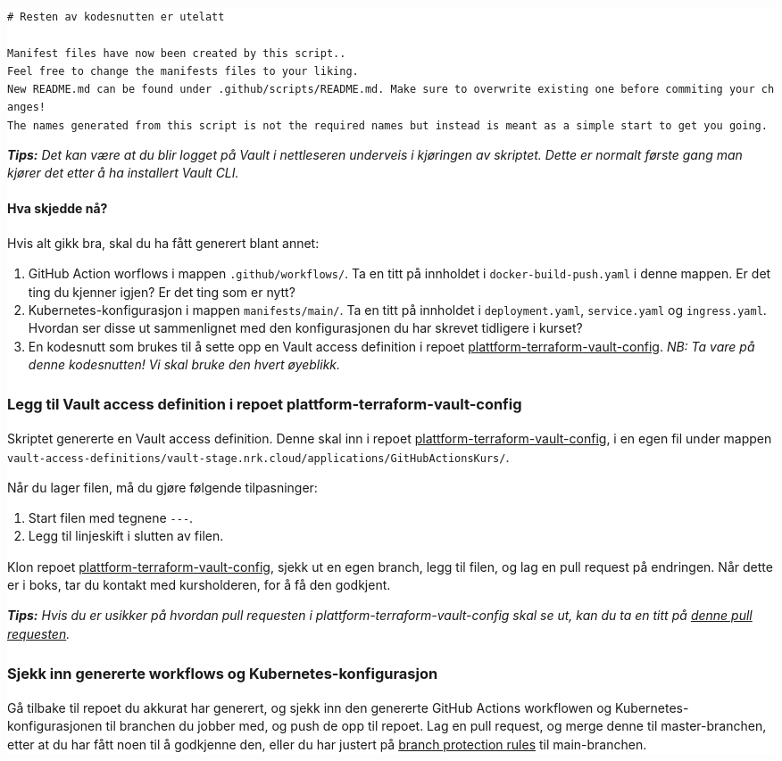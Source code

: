 ```shell
# Resten av kodesnutten er utelatt

Manifest files have now been created by this script..
Feel free to change the manifests files to your liking.
New README.md can be found under .github/scripts/README.md. Make sure to overwrite existing one before commiting your changes!
The names generated from this script is not the required names but instead is meant as a simple start to get you going.
```

_**Tips:** Det kan være at du blir logget på Vault i nettleseren underveis i kjøringen av skriptet. Dette er normalt første gang man kjører det etter å ha installert Vault CLI._

#### Hva skjedde nå?
Hvis alt gikk bra, skal du ha fått generert blant annet:
1. GitHub Action worflows i mappen `.github/workflows/`. Ta en titt på innholdet i `docker-build-push.yaml` i denne mappen. Er det ting du kjenner igjen? Er det ting som er nytt?
2. Kubernetes-konfigurasjon i mappen `manifests/main/`. Ta en titt på innholdet i `deployment.yaml`, `service.yaml` og `ingress.yaml`. Hvordan ser disse ut sammenlignet med den konfigurasjonen du har skrevet tidligere i kurset?
3. En kodesnutt som brukes til å sette opp en Vault access definition i repoet [plattform-terraform-vault-config](https://github.com/nrkno/plattform-terraform-vault-config). _NB: Ta vare på denne kodesnutten! Vi skal bruke den hvert øyeblikk._

### Legg til Vault access definition i repoet plattform-terraform-vault-config
Skriptet genererte en Vault access definition. Denne skal inn i repoet [plattform-terraform-vault-config](https://github.com/nrkno/plattform-terraform-vault-config), i en egen fil under mappen `vault-access-definitions/vault-stage.nrk.cloud/applications/GitHubActionsKurs/`.

Når du lager filen, må du gjøre følgende tilpasninger:
1. Start filen med tegnene `---`.
2. Legg til linjeskift i slutten av filen.

Klon repoet [plattform-terraform-vault-config](https://github.com/nrkno/plattform-terraform-vault-config), sjekk ut en egen branch, legg til filen, og lag en pull request på endringen. Når dette er i boks, tar du kontakt med kursholderen, for å få den godkjent.

_**Tips:** Hvis du er usikker på hvordan pull requesten i plattform-terraform-vault-config skal se ut, kan du ta en titt på [denne pull requesten](https://github.com/nrkno/plattform-terraform-vault-config/pull/453)._

### Sjekk inn genererte workflows og Kubernetes-konfigurasjon
Gå tilbake til repoet du akkurat har generert, og sjekk inn den genererte GitHub Actions workflowen og Kubernetes-konfigurasjonen til branchen du jobber med, og push de opp til repoet. Lag en pull request, og merge denne til master-branchen, etter at du har fått noen til å godkjenne den, eller du har justert på [branch protection rules](https://docs.github.com/en/enterprise-server@3.4/repositories/configuring-branches-and-merges-in-your-repository/defining-the-mergeability-of-pull-requests/managing-a-branch-protection-rule) til main-branchen.
